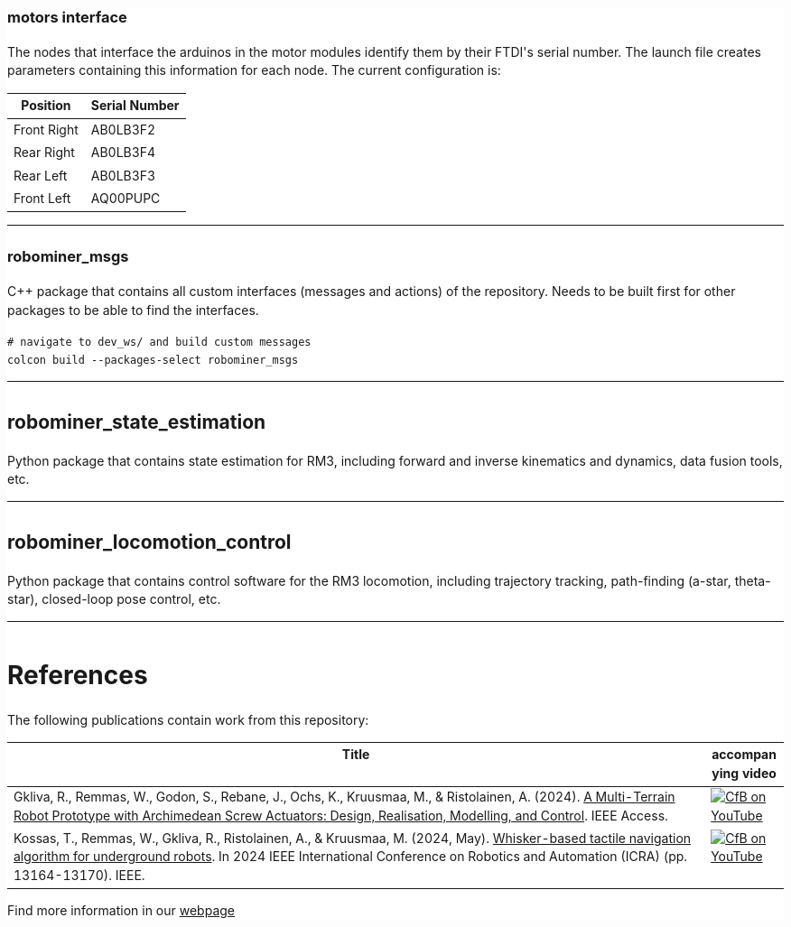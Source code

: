 

### motors interface
The nodes that interface the arduinos in the motor modules identify them by their FTDI's serial number. The launch file creates parameters containing this information for each node. The current configuration is:

| Position | Serial Number |
| --- | --- |
| Front Right | AB0LB3F2 |
| Rear Right | AB0LB3F4 |
| Rear Left | AB0LB3F3 |
| Front Left | AQ00PUPC |

---

### robominer_msgs
C++ package that contains all custom interfaces (messages and actions) of the repository. Needs to be built first for other packages to be able to find the interfaces.
```
# navigate to dev_ws/ and build custom messages
colcon build --packages-select robominer_msgs
```
---

## robominer_state_estimation
Python package that contains state estimation for RM3, including forward and inverse kinematics and dynamics, data fusion tools, etc.

---
## robominer_locomotion_control
Python package that contains control software for the RM3 locomotion, including trajectory tracking, path-finding (a-star, theta-star), closed-loop pose control, etc.

---
# References
The following publications contain work from this repository:

| Title | accompanying video |
| -- | -- |
| Gkliva, R., Remmas, W., Godon, S., Rebane, J., Ochs, K., Kruusmaa, M., & Ristolainen, A. (2024). [A Multi-Terrain Robot Prototype with Archimedean Screw Actuators: Design, Realisation, Modelling, and Control](https://doi.org/10.1109/ACCESS.2024.3426105). IEEE Access. | [![CfB on YouTube](http://img.youtube.com/vi/etZ-jDItyA0/0.jpg)](https://www.youtube.com/watch?v=etZ-jDItyA0 "A multi-terrain robot prototype with archimedean screw actuators") |
| Kossas, T., Remmas, W., Gkliva, R., Ristolainen, A., & Kruusmaa, M. (2024, May). [Whisker-based tactile navigation algorithm for underground robots](https://doi.org/10.1109/ICRA57147.2024.10610762). In 2024 IEEE International Conference on Robotics and Automation (ICRA) (pp. 13164-13170). IEEE. | [![CfB on YouTube](http://img.youtube.com/vi/-EIxSckOMZ0/0.jpg)](https://www.youtube.com/watch?v=-EIxSckOMZ0 "Whisker-based tactile navigation algorithm for underground robots") |

Find more information in our [webpage](https://taltech.ee/en/biorobotics)
